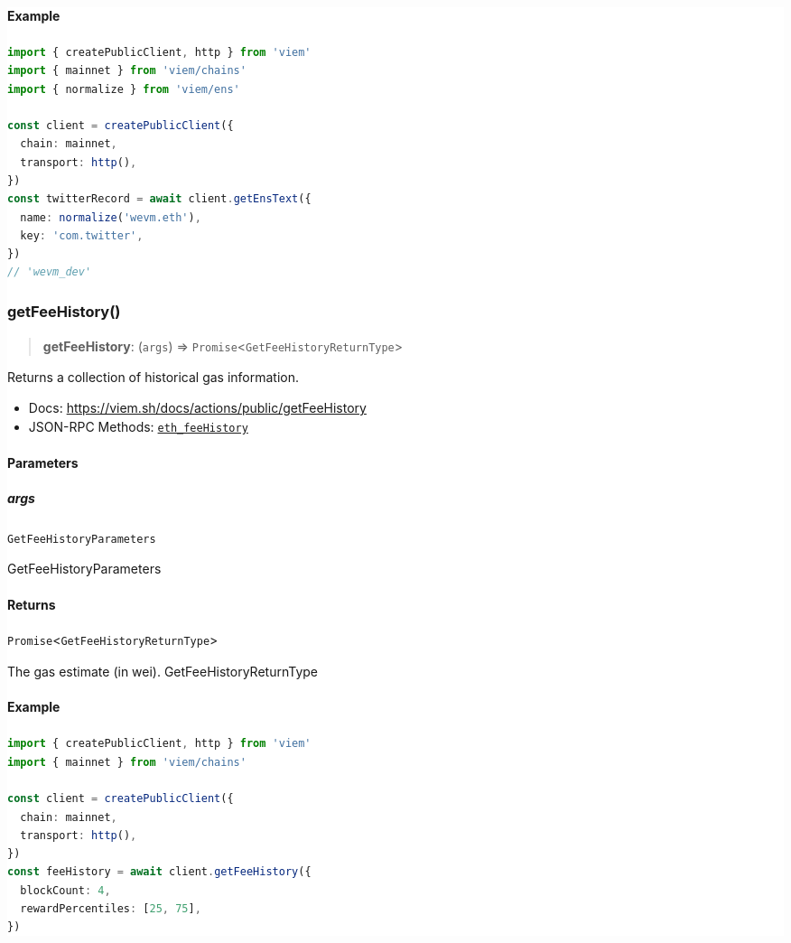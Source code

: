 #### Example

```ts
import { createPublicClient, http } from 'viem'
import { mainnet } from 'viem/chains'
import { normalize } from 'viem/ens'

const client = createPublicClient({
  chain: mainnet,
  transport: http(),
})
const twitterRecord = await client.getEnsText({
  name: normalize('wevm.eth'),
  key: 'com.twitter',
})
// 'wevm_dev'
```

### getFeeHistory()

> **getFeeHistory**: (`args`) => `Promise`\<`GetFeeHistoryReturnType`\>

Returns a collection of historical gas information.

- Docs: https://viem.sh/docs/actions/public/getFeeHistory
- JSON-RPC Methods: [`eth_feeHistory`](https://docs.alchemy.com/reference/eth-feehistory)

#### Parameters

##### args

`GetFeeHistoryParameters`

GetFeeHistoryParameters

#### Returns

`Promise`\<`GetFeeHistoryReturnType`\>

The gas estimate (in wei). GetFeeHistoryReturnType

#### Example

```ts
import { createPublicClient, http } from 'viem'
import { mainnet } from 'viem/chains'

const client = createPublicClient({
  chain: mainnet,
  transport: http(),
})
const feeHistory = await client.getFeeHistory({
  blockCount: 4,
  rewardPercentiles: [25, 75],
})
```
